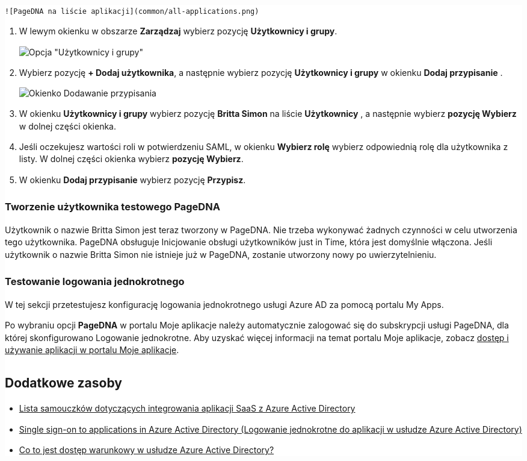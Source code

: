     ![PageDNA na liście aplikacji](common/all-applications.png)

1. W lewym okienku w obszarze **Zarządzaj** wybierz pozycję **Użytkownicy i grupy**.

    ![Opcja "Użytkownicy i grupy"](common/users-groups-blade.png)

1. Wybierz pozycję **+ Dodaj użytkownika**, a następnie wybierz pozycję **Użytkownicy i grupy** w okienku **Dodaj przypisanie** .

    ![Okienko Dodawanie przypisania](common/add-assign-user.png)

1. W okienku **Użytkownicy i grupy** wybierz pozycję **Britta Simon** na liście **Użytkownicy** , a następnie wybierz **pozycję Wybierz** w dolnej części okienka.

1. Jeśli oczekujesz wartości roli w potwierdzeniu SAML, w okienku **Wybierz rolę** wybierz odpowiednią rolę dla użytkownika z listy. W dolnej części okienka wybierz **pozycję Wybierz**.

1. W okienku **Dodaj przypisanie** wybierz pozycję **Przypisz**.

### <a name="create-a-pagedna-test-user"></a>Tworzenie użytkownika testowego PageDNA

Użytkownik o nazwie Britta Simon jest teraz tworzony w PageDNA. Nie trzeba wykonywać żadnych czynności w celu utworzenia tego użytkownika. PageDNA obsługuje Inicjowanie obsługi użytkowników just in Time, która jest domyślnie włączona. Jeśli użytkownik o nazwie Britta Simon nie istnieje już w PageDNA, zostanie utworzony nowy po uwierzytelnieniu.

### <a name="test-single-sign-on"></a>Testowanie logowania jednokrotnego

W tej sekcji przetestujesz konfigurację logowania jednokrotnego usługi Azure AD za pomocą portalu My Apps.

Po wybraniu opcji **PageDNA** w portalu Moje aplikacje należy automatycznie zalogować się do subskrypcji usługi PageDNA, dla której skonfigurowano Logowanie jednokrotne. Aby uzyskać więcej informacji na temat portalu Moje aplikacje, zobacz [dostęp i używanie aplikacji w portalu Moje aplikacje](../user-help/my-apps-portal-end-user-access.md).

## <a name="additional-resources"></a>Dodatkowe zasoby

* [Lista samouczków dotyczących integrowania aplikacji SaaS z Azure Active Directory](./tutorial-list.md)

* [Single sign-on to applications in Azure Active Directory (Logowanie jednokrotne do aplikacji w usłudze Azure Active Directory)](../manage-apps/what-is-single-sign-on.md)

* [Co to jest dostęp warunkowy w usłudze Azure Active Directory?](../conditional-access/overview.md)